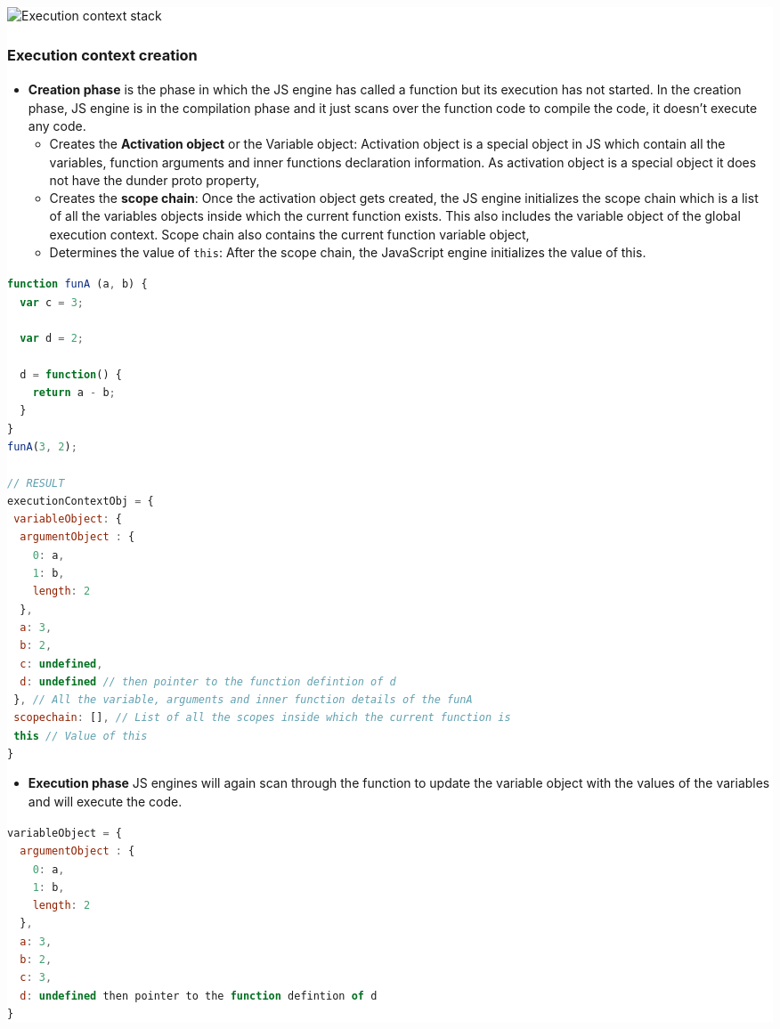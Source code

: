 ![Execution context stack](https://miro.medium.com/max/700/1*bDebsOuhRx9NMyvLHY2zxA.gif)

### Execution context creation

- **Creation phase** is the phase in which the JS engine has called a function but its execution has not started. In the creation phase, JS engine is in the compilation phase and it just scans over the function code to compile the code, it doesn’t execute any code.
  - Creates the **Activation object** or the Variable object: Activation object is a special object in JS which contain all the variables, function arguments and inner functions   declaration information. As activation object is a special object it does not have the dunder proto property,
  - Creates the **scope chain**: Once the activation object gets created, the JS engine initializes the scope chain which is a list of all the variables objects inside which the current function exists. This also includes the variable object of the global execution context. Scope chain also contains the current function variable object,
  - Determines the value of `this`: After the scope chain, the JavaScript engine initializes the value of this.

```js
function funA (a, b) {
  var c = 3;
  
  var d = 2;
  
  d = function() {
    return a - b;
  }
}
funA(3, 2);

// RESULT
executionContextObj = {
 variableObject: {
  argumentObject : {
    0: a,
    1: b,
    length: 2
  },
  a: 3,
  b: 2,
  c: undefined, 
  d: undefined // then pointer to the function defintion of d
 }, // All the variable, arguments and inner function details of the funA
 scopechain: [], // List of all the scopes inside which the current function is
 this // Value of this 
}
```

- **Execution phase** JS engines will again scan through the function to update the variable object with the values of the variables and will execute the code.

```js
variableObject = {
  argumentObject : {
    0: a,
    1: b,
    length: 2
  },
  a: 3,
  b: 2,
  c: 3,
  d: undefined then pointer to the function defintion of d
}
```
